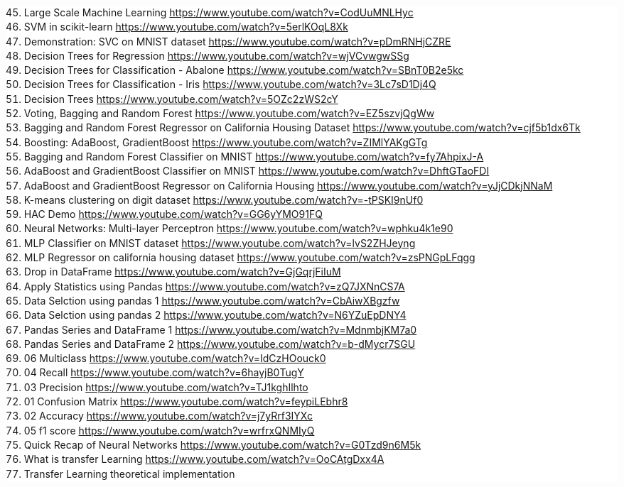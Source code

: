 45. Large Scale Machine Learning
    https://www.youtube.com/watch?v=CodUuMNLHyc
46. SVM in scikit-learn
    https://www.youtube.com/watch?v=5erlKOqL8Xk
47. Demonstration: SVC on MNIST dataset https://www.youtube.com/watch?v=pDmRNHjCZRE
48. Decision Trees for Regression
    https://www.youtube.com/watch?v=wjVCvwgwSSg
49. Decision Trees for Classification - Abalone
    https://www.youtube.com/watch?v=SBnT0B2e5kc
50. Decision Trees for Classification - Iris
    https://www.youtube.com/watch?v=3Lc7sD1Dj4Q
51. Decision Trees
    https://www.youtube.com/watch?v=5OZc2zWS2cY
52. Voting, Bagging and Random Forest
    https://www.youtube.com/watch?v=EZ5szvjQgWw
53. Bagging and Random Forest Regressor on California Housing Dataset
    https://www.youtube.com/watch?v=cjf5b1dx6Tk
54. Boosting: AdaBoost, GradientBoost
    https://www.youtube.com/watch?v=ZIMlYAKgGTg
55. Bagging and Random Forest Classifier on MNIST
    https://www.youtube.com/watch?v=fy7AhpixJ-A
56. AdaBoost and GradientBoost Classifier on MNIST
    https://www.youtube.com/watch?v=DhftGTaoFDI
57. AdaBoost and GradientBoost Regressor on California Housing
    https://www.youtube.com/watch?v=yJjCDkjNNaM
58. K-means clustering on digit dataset
    https://www.youtube.com/watch?v=-tPSKI9nUf0
59. HAC Demo
    https://www.youtube.com/watch?v=GG6yYMO91FQ
60. Neural Networks: Multi-layer Perceptron
    https://www.youtube.com/watch?v=wphku4k1e90
61. MLP Classifier on MNIST dataset
    https://www.youtube.com/watch?v=lvS2ZHJeyng
62. MLP Regressor on california housing dataset
    https://www.youtube.com/watch?v=zsPNGpLFqgg
63. Drop in DataFrame
    https://www.youtube.com/watch?v=GjGqrjFiIuM
64. Apply Statistics using Pandas
    https://www.youtube.com/watch?v=zQ7JXNnCS7A
65. Data Selction using pandas 1
    https://www.youtube.com/watch?v=CbAiwXBgzfw
66. Data Selction using pandas 2
    https://www.youtube.com/watch?v=N6YZuEpDNY4
67. Pandas Series and DataFrame 1
    https://www.youtube.com/watch?v=MdnmbjKM7a0
68. Pandas Series and DataFrame 2
    https://www.youtube.com/watch?v=b-dMycr7SGU
69. 06 Multiclass
    https://www.youtube.com/watch?v=IdCzHOouck0
70. 04 Recall
    https://www.youtube.com/watch?v=6hayjB0TugY
71. 03 Precision
    https://www.youtube.com/watch?v=TJ1kghIlhto
72. 01 Confusion Matrix
    https://www.youtube.com/watch?v=feypiLEbhr8
73. 02 Accuracy
    https://www.youtube.com/watch?v=j7yRrf3IYXc
74. 05 f1 score
    https://www.youtube.com/watch?v=wrfrxQNMIyQ
75. Quick Recap of Neural Networks
    https://www.youtube.com/watch?v=G0Tzd9n6M5k
76. What is transfer Learning
    https://www.youtube.com/watch?v=OoCAtgDxx4A
77. Transfer Learning theoretical implementation